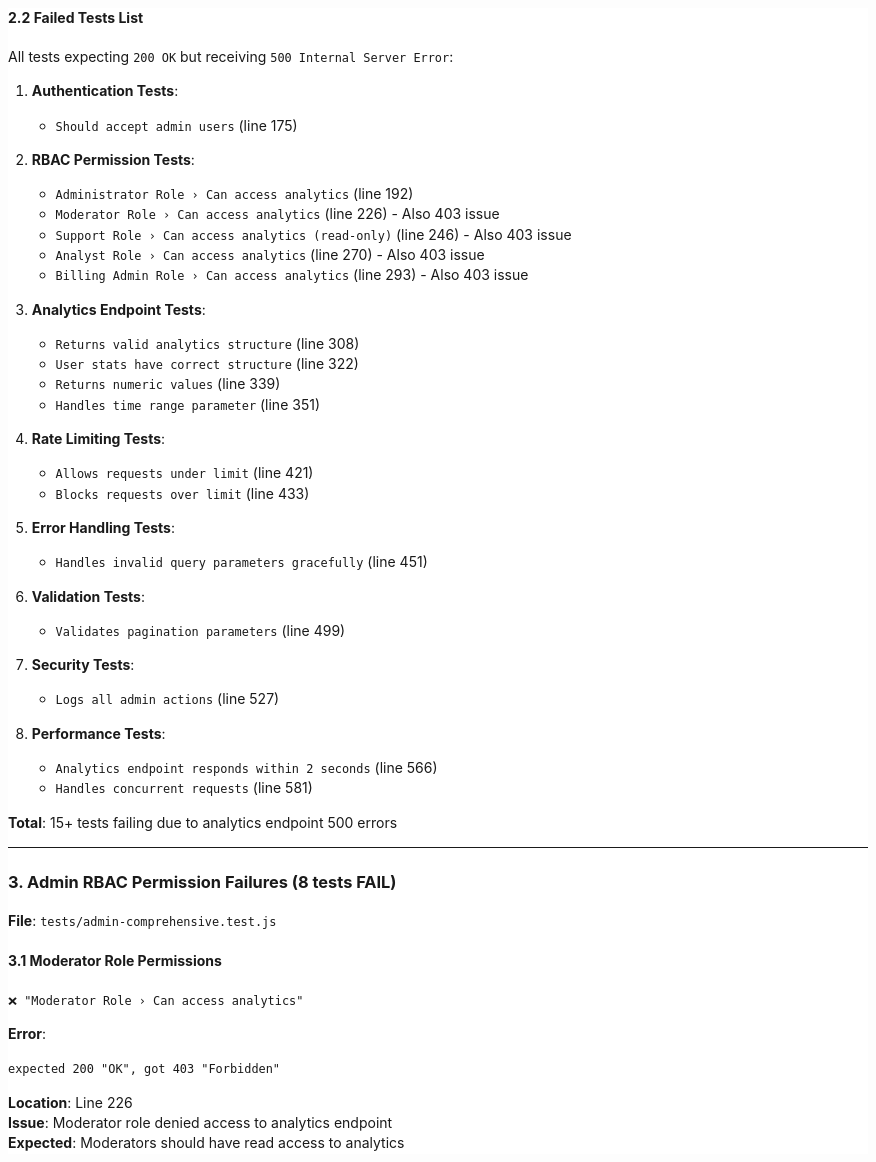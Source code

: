 #### 2.2 Failed Tests List

All tests expecting `200 OK` but receiving `500 Internal Server Error`:

1. **Authentication Tests**:
   - `Should accept admin users` (line 175)

2. **RBAC Permission Tests**:
   - `Administrator Role › Can access analytics` (line 192)
   - `Moderator Role › Can access analytics` (line 226) - Also 403 issue
   - `Support Role › Can access analytics (read-only)` (line 246) - Also 403 issue
   - `Analyst Role › Can access analytics` (line 270) - Also 403 issue
   - `Billing Admin Role › Can access analytics` (line 293) - Also 403 issue

3. **Analytics Endpoint Tests**:
   - `Returns valid analytics structure` (line 308)
   - `User stats have correct structure` (line 322)
   - `Returns numeric values` (line 339)
   - `Handles time range parameter` (line 351)

4. **Rate Limiting Tests**:
   - `Allows requests under limit` (line 421)
   - `Blocks requests over limit` (line 433)

5. **Error Handling Tests**:
   - `Handles invalid query parameters gracefully` (line 451)

6. **Validation Tests**:
   - `Validates pagination parameters` (line 499)

7. **Security Tests**:
   - `Logs all admin actions` (line 527)

8. **Performance Tests**:
   - `Analytics endpoint responds within 2 seconds` (line 566)
   - `Handles concurrent requests` (line 581)

**Total**: 15+ tests failing due to analytics endpoint 500 errors

---

### 3. **Admin RBAC Permission Failures** (8 tests FAIL)

**File**: `tests/admin-comprehensive.test.js`

#### 3.1 Moderator Role Permissions

```
❌ "Moderator Role › Can access analytics"
```

**Error**:
```
expected 200 "OK", got 403 "Forbidden"
```

**Location**: Line 226  
**Issue**: Moderator role denied access to analytics endpoint  
**Expected**: Moderators should have read access to analytics

